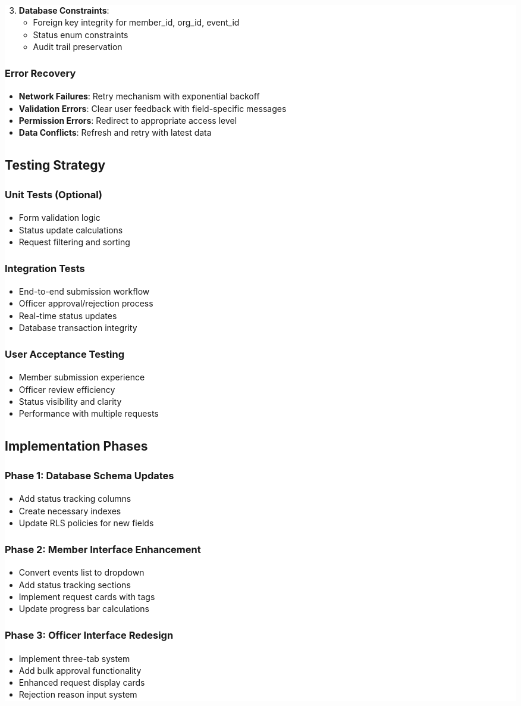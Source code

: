 3. **Database Constraints**:
   - Foreign key integrity for member_id, org_id, event_id
   - Status enum constraints
   - Audit trail preservation

### Error Recovery

- **Network Failures**: Retry mechanism with exponential backoff
- **Validation Errors**: Clear user feedback with field-specific messages
- **Permission Errors**: Redirect to appropriate access level
- **Data Conflicts**: Refresh and retry with latest data

## Testing Strategy

### Unit Tests (Optional)
- Form validation logic
- Status update calculations
- Request filtering and sorting

### Integration Tests
- End-to-end submission workflow
- Officer approval/rejection process
- Real-time status updates
- Database transaction integrity

### User Acceptance Testing
- Member submission experience
- Officer review efficiency
- Status visibility and clarity
- Performance with multiple requests

## Implementation Phases

### Phase 1: Database Schema Updates
- Add status tracking columns
- Create necessary indexes
- Update RLS policies for new fields

### Phase 2: Member Interface Enhancement
- Convert events list to dropdown
- Add status tracking sections
- Implement request cards with tags
- Update progress bar calculations

### Phase 3: Officer Interface Redesign
- Implement three-tab system
- Add bulk approval functionality
- Enhanced request display cards
- Rejection reason input system
